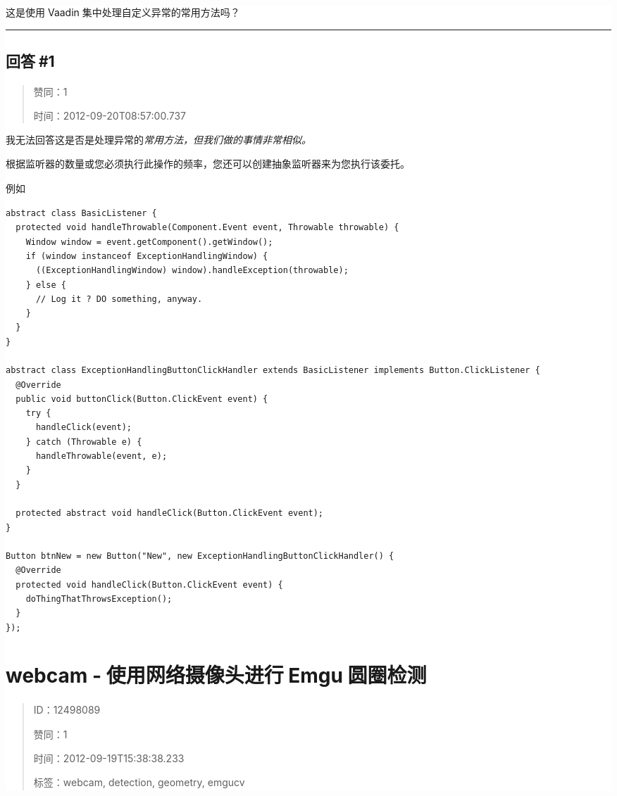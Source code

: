 这是使用 Vaadin 集中处理自定义异常的常用方法吗？

* * *

## 回答 #1

> 赞同：1
> 
> 时间：2012-09-20T08:57:00.737

我无法回答这是否是处理异常的*常用方法，但我们做的事情非常相似。*

根据监听器的数量或您必须执行此操作的频率，您还可以创建抽象监听器来为您执行该委托。

例如

```
abstract class BasicListener {
  protected void handleThrowable(Component.Event event, Throwable throwable) {
    Window window = event.getComponent().getWindow();
    if (window instanceof ExceptionHandlingWindow) {
      ((ExceptionHandlingWindow) window).handleException(throwable);
    } else {
      // Log it ? DO something, anyway.
    }
  }
}

abstract class ExceptionHandlingButtonClickHandler extends BasicListener implements Button.ClickListener {
  @Override
  public void buttonClick(Button.ClickEvent event) {
    try {
      handleClick(event);
    } catch (Throwable e) {
      handleThrowable(event, e);
    }
  }

  protected abstract void handleClick(Button.ClickEvent event);
}

Button btnNew = new Button("New", new ExceptionHandlingButtonClickHandler() {
  @Override
  protected void handleClick(Button.ClickEvent event) {
    doThingThatThrowsException();
  }
}); 
```

# webcam - 使用网络摄像头进行 Emgu 圆圈检测

> ID：12498089
> 
> 赞同：1
> 
> 时间：2012-09-19T15:38:38.233
> 
> 标签：webcam, detection, geometry, emgucv
